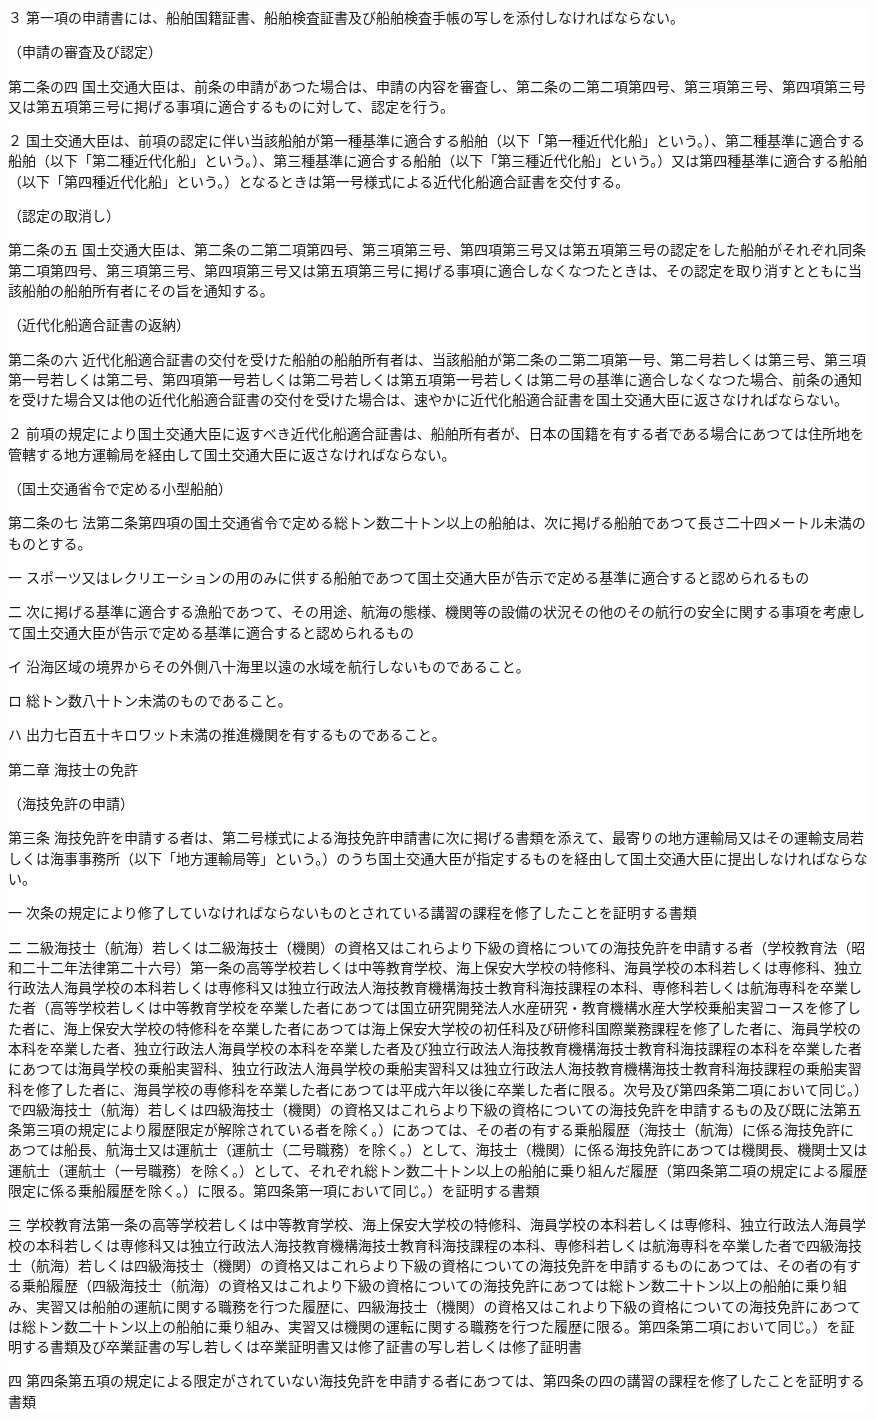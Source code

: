 ３ 第一項の申請書には、船舶国籍証書、船舶検査証書及び船舶検査手帳の写しを添付しなければならない。

（申請の審査及び認定）

第二条の四 国土交通大臣は、前条の申請があつた場合は、申請の内容を審査し、第二条の二第二項第四号、第三項第三号、第四項第三号又は第五項第三号に掲げる事項に適合するものに対して、認定を行う。

２ 国土交通大臣は、前項の認定に伴い当該船舶が第一種基準に適合する船舶（以下「第一種近代化船」という。）、第二種基準に適合する船舶（以下「第二種近代化船」という。）、第三種基準に適合する船舶（以下「第三種近代化船」という。）又は第四種基準に適合する船舶（以下「第四種近代化船」という。）となるときは第一号様式による近代化船適合証書を交付する。

（認定の取消し）

第二条の五 国土交通大臣は、第二条の二第二項第四号、第三項第三号、第四項第三号又は第五項第三号の認定をした船舶がそれぞれ同条第二項第四号、第三項第三号、第四項第三号又は第五項第三号に掲げる事項に適合しなくなつたときは、その認定を取り消すとともに当該船舶の船舶所有者にその旨を通知する。

（近代化船適合証書の返納）

第二条の六 近代化船適合証書の交付を受けた船舶の船舶所有者は、当該船舶が第二条の二第二項第一号、第二号若しくは第三号、第三項第一号若しくは第二号、第四項第一号若しくは第二号若しくは第五項第一号若しくは第二号の基準に適合しなくなつた場合、前条の通知を受けた場合又は他の近代化船適合証書の交付を受けた場合は、速やかに近代化船適合証書を国土交通大臣に返さなければならない。

２ 前項の規定により国土交通大臣に返すべき近代化船適合証書は、船舶所有者が、日本の国籍を有する者である場合にあつては住所地を管轄する地方運輸局を経由して国土交通大臣に返さなければならない。

（国土交通省令で定める小型船舶）

第二条の七 法第二条第四項の国土交通省令で定める総トン数二十トン以上の船舶は、次に掲げる船舶であつて長さ二十四メートル未満のものとする。

一 スポーツ又はレクリエーションの用のみに供する船舶であつて国土交通大臣が告示で定める基準に適合すると認められるもの

二 次に掲げる基準に適合する漁船であつて、その用途、航海の態様、機関等の設備の状況その他のその航行の安全に関する事項を考慮して国土交通大臣が告示で定める基準に適合すると認められるもの

イ 沿海区域の境界からその外側八十海里以遠の水域を航行しないものであること。

ロ 総トン数八十トン未満のものであること。

ハ 出力七百五十キロワット未満の推進機関を有するものであること。

第二章 海技士の免許

（海技免許の申請）

第三条 海技免許を申請する者は、第二号様式による海技免許申請書に次に掲げる書類を添えて、最寄りの地方運輸局又はその運輸支局若しくは海事事務所（以下「地方運輸局等」という。）のうち国土交通大臣が指定するものを経由して国土交通大臣に提出しなければならない。

一 次条の規定により修了していなければならないものとされている講習の課程を修了したことを証明する書類

二 二級海技士（航海）若しくは二級海技士（機関）の資格又はこれらより下級の資格についての海技免許を申請する者（学校教育法（昭和二十二年法律第二十六号）第一条の高等学校若しくは中等教育学校、海上保安大学校の特修科、海員学校の本科若しくは専修科、独立行政法人海員学校の本科若しくは専修科又は独立行政法人海技教育機構海技士教育科海技課程の本科、専修科若しくは航海専科を卒業した者（高等学校若しくは中等教育学校を卒業した者にあつては国立研究開発法人水産研究・教育機構水産大学校乗船実習コースを修了した者に、海上保安大学校の特修科を卒業した者にあつては海上保安大学校の初任科及び研修科国際業務課程を修了した者に、海員学校の本科を卒業した者、独立行政法人海員学校の本科を卒業した者及び独立行政法人海技教育機構海技士教育科海技課程の本科を卒業した者にあつては海員学校の乗船実習科、独立行政法人海員学校の乗船実習科又は独立行政法人海技教育機構海技士教育科海技課程の乗船実習科を修了した者に、海員学校の専修科を卒業した者にあつては平成六年以後に卒業した者に限る。次号及び第四条第二項において同じ。）で四級海技士（航海）若しくは四級海技士（機関）の資格又はこれらより下級の資格についての海技免許を申請するもの及び既に法第五条第三項の規定により履歴限定が解除されている者を除く。）にあつては、その者の有する乗船履歴（海技士（航海）に係る海技免許にあつては船長、航海士又は運航士（運航士（二号職務）を除く。）として、海技士（機関）に係る海技免許にあつては機関長、機関士又は運航士（運航士（一号職務）を除く。）として、それぞれ総トン数二十トン以上の船舶に乗り組んだ履歴（第四条第二項の規定による履歴限定に係る乗船履歴を除く。）に限る。第四条第一項において同じ。）を証明する書類

三 学校教育法第一条の高等学校若しくは中等教育学校、海上保安大学校の特修科、海員学校の本科若しくは専修科、独立行政法人海員学校の本科若しくは専修科又は独立行政法人海技教育機構海技士教育科海技課程の本科、専修科若しくは航海専科を卒業した者で四級海技士（航海）若しくは四級海技士（機関）の資格又はこれらより下級の資格についての海技免許を申請するものにあつては、その者の有する乗船履歴（四級海技士（航海）の資格又はこれより下級の資格についての海技免許にあつては総トン数二十トン以上の船舶に乗り組み、実習又は船舶の運航に関する職務を行つた履歴に、四級海技士（機関）の資格又はこれより下級の資格についての海技免許にあつては総トン数二十トン以上の船舶に乗り組み、実習又は機関の運転に関する職務を行つた履歴に限る。第四条第二項において同じ。）を証明する書類及び卒業証書の写し若しくは卒業証明書又は修了証書の写し若しくは修了証明書

四 第四条第五項の規定による限定がされていない海技免許を申請する者にあつては、第四条の四の講習の課程を修了したことを証明する書類

